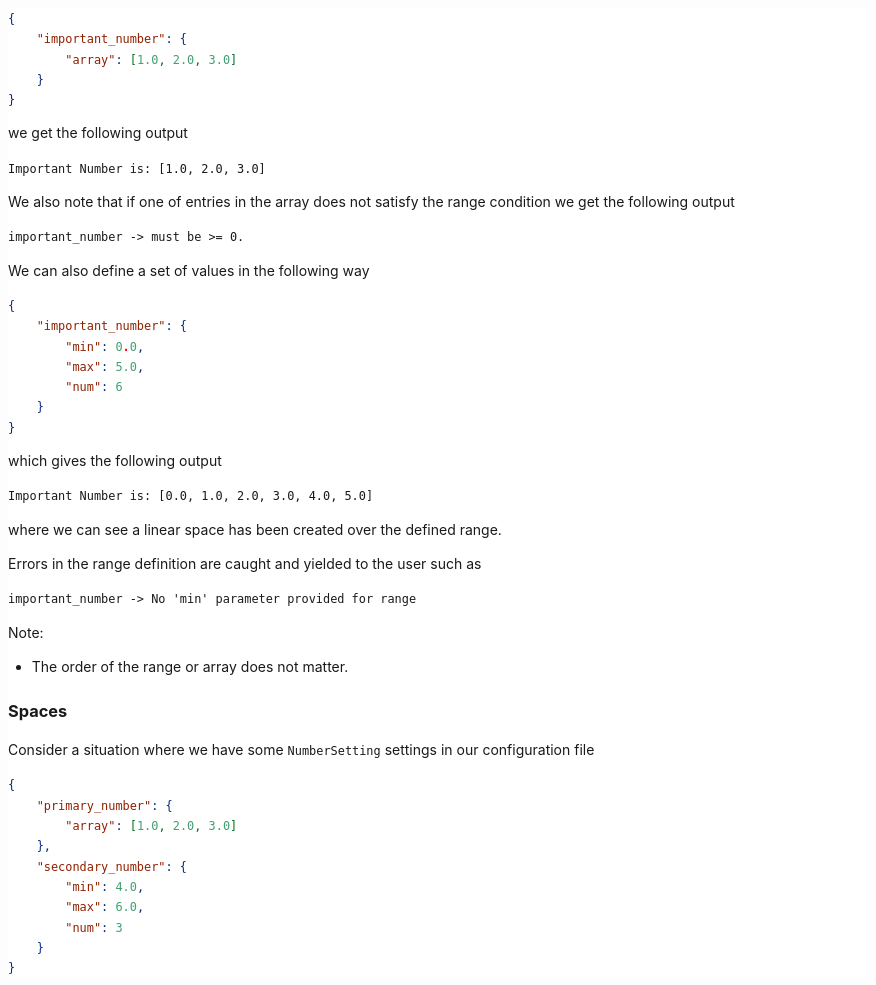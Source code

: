 ```json
{
    "important_number": {
        "array": [1.0, 2.0, 3.0]
    } 
}
```

we get the following output
```
Important Number is: [1.0, 2.0, 3.0]
```

We also note that if one of entries in the array does not satisfy the range
condition we get the following output

```
important_number -> must be >= 0.
```

We can also define a set of values in the following way

```json
{
    "important_number": {
        "min": 0.0,
        "max": 5.0,
        "num": 6
    }
}

```

which gives the following output

```
Important Number is: [0.0, 1.0, 2.0, 3.0, 4.0, 5.0]
```

where we can see a linear space has been created over the defined range.

Errors in the range definition are caught and yielded to the user such as

```
important_number -> No 'min' parameter provided for range
```

Note:

- The order of the range or array does not matter.

### Spaces

Consider a situation where we have some `NumberSetting` settings in our
configuration file

```json
{
    "primary_number": {
        "array": [1.0, 2.0, 3.0]
    },
    "secondary_number": {
        "min": 4.0,
        "max": 6.0,
        "num": 3
    }
}
```
